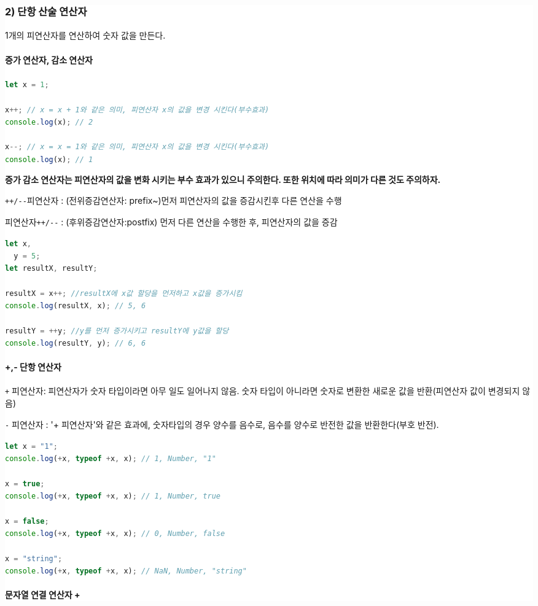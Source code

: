 ### 2) 단항 산술 연산자

1개의 피연산자를 연산하여 숫자 값을 만든다.

#### 증가 연산자, 감소 연산자

```javascript
let x = 1;

x++; // x = x + 1와 같은 의미, 피연산자 x의 값을 변경 시킨다(부수효과)
console.log(x); // 2

x--; // x = x = 1와 같은 의미, 피연산자 x의 값을 변경 시킨다(부수효과)
console.log(x); // 1
```

**증가 감소 연산자는 피연산자의 값을 변화 시키는 부수 효과가 있으니 주의한다. 또한 위치에 따라 의미가 다른 것도 주의하자.**

`++/--`피연산자 : (전위증감연산자: prefix~)먼저 피연산자의 값을 증감시킨후 다른 연산을 수행

피연산자`++/--` : (후위증감연산자:postfix) 먼저 다른 연산을 수행한 후, 피연산자의 값을 증감

```javascript
let x,
  y = 5;
let resultX, resultY;

resultX = x++; //resultX에 x값 할당을 먼저하고 x값을 증가시킴
console.log(resultX, x); // 5, 6

resultY = ++y; //y를 먼저 증가시키고 resultY에 y값을 할당
console.log(resultY, y); // 6, 6
```

#### +,- 단항 연산자

`+` 피연산자: 피연산자가 숫자 타입이라면 아무 일도 일어나지 않음. 숫자 타입이 아니라면 숫자로 변환한 새로운 값을 반환(피연산자 값이 변경되지 않음)

`-` 피연산자 : '+ 피연산자'와 같은 효과에, 숫자타입의 경우 양수를 음수로, 음수를 양수로 반전한 값을 반환한다(부호 반전).

```javascript
let x = "1";
console.log(+x, typeof +x, x); // 1, Number, "1"

x = true;
console.log(+x, typeof +x, x); // 1, Number, true

x = false;
console.log(+x, typeof +x, x); // 0, Number, false

x = "string";
console.log(+x, typeof +x, x); // NaN, Number, "string"
```

#### 문자열 연결 연산자 +
